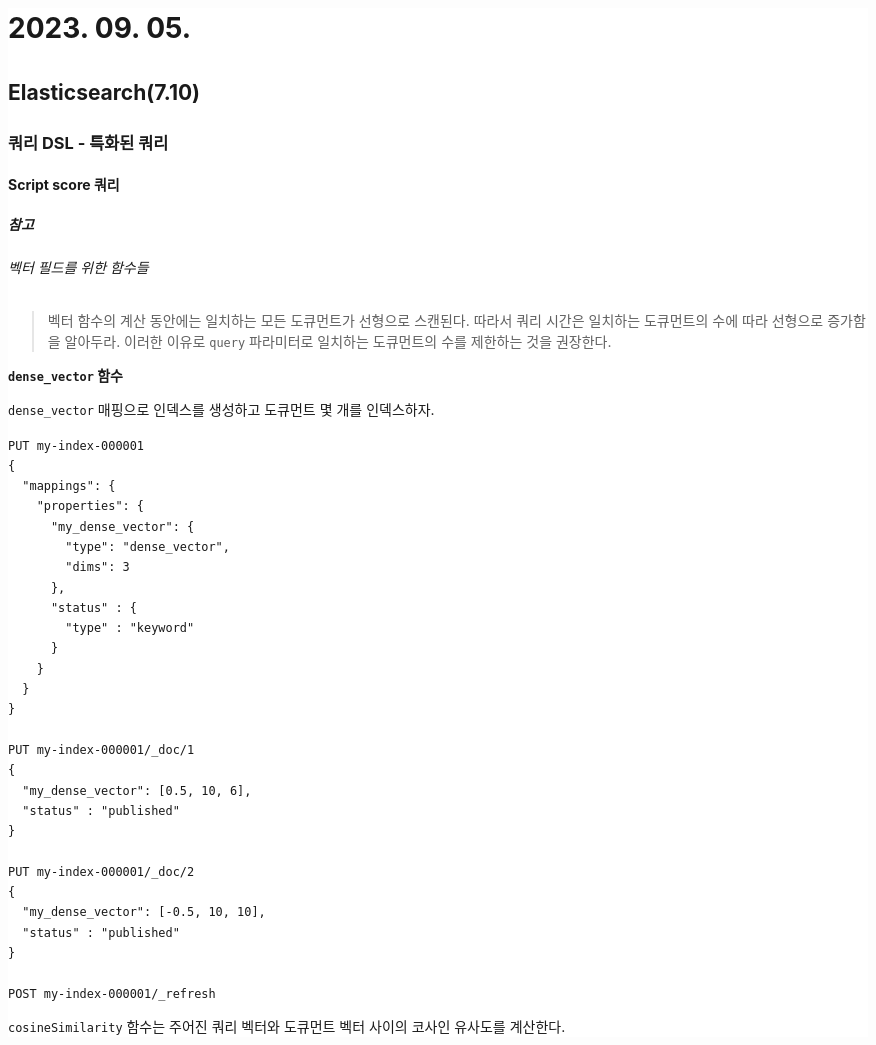 # 2023. 09. 05.

## Elasticsearch(7.10)

### 쿼리 DSL - 특화된 쿼리

#### Script score 쿼리

##### 참고

###### 벡터 필드를 위한 함수들

> 벡터 함수의 계산 동안에는 일치하는 모든 도큐먼트가 선형으로 스캔된다. 따라서 쿼리 시간은 일치하는 도큐먼트의 수에 따라 선형으로 증가함을 알아두라. 이러한 이유로 `query` 파라미터로 일치하는 도큐먼트의 수를 제한하는 것을 권장한다.

**`dense_vector` 함수**

`dense_vector` 매핑으로 인덱스를 생성하고 도큐먼트 몇 개를 인덱스하자.

```http
PUT my-index-000001
{
  "mappings": {
    "properties": {
      "my_dense_vector": {
        "type": "dense_vector",
        "dims": 3
      },
      "status" : {
        "type" : "keyword"
      }
    }
  }
}

PUT my-index-000001/_doc/1
{
  "my_dense_vector": [0.5, 10, 6],
  "status" : "published"
}

PUT my-index-000001/_doc/2
{
  "my_dense_vector": [-0.5, 10, 10],
  "status" : "published"
}

POST my-index-000001/_refresh
```

`cosineSimilarity` 함수는 주어진 쿼리 벡터와 도큐먼트 벡터 사이의 코사인 유사도를 계산한다.


[search-explain]: https://www.elastic.co/guide/en/elasticsearch/reference/7.10/search-explain.html